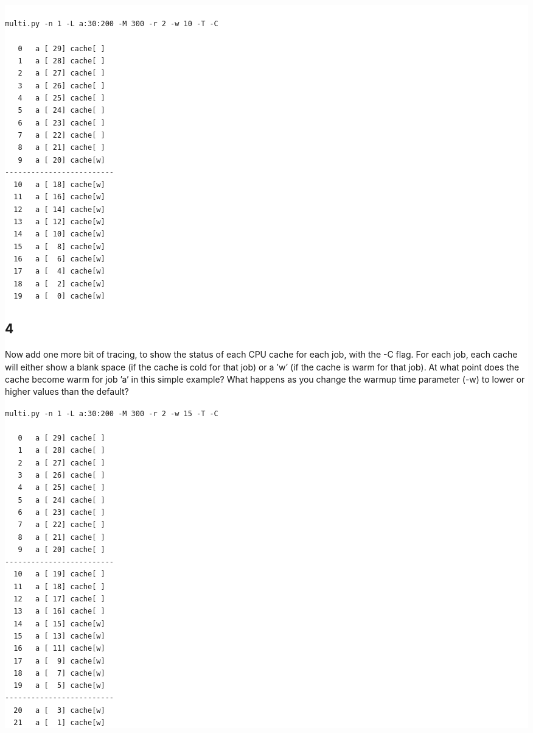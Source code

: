 ~~~

multi.py -n 1 -L a:30:200 -M 300 -r 2 -w 10 -T -C

   0   a [ 29] cache[ ]
   1   a [ 28] cache[ ]
   2   a [ 27] cache[ ]
   3   a [ 26] cache[ ]
   4   a [ 25] cache[ ]
   5   a [ 24] cache[ ]
   6   a [ 23] cache[ ]
   7   a [ 22] cache[ ]
   8   a [ 21] cache[ ]
   9   a [ 20] cache[w]
-------------------------
  10   a [ 18] cache[w]
  11   a [ 16] cache[w]
  12   a [ 14] cache[w]
  13   a [ 12] cache[w]
  14   a [ 10] cache[w]
  15   a [  8] cache[w]
  16   a [  6] cache[w]
  17   a [  4] cache[w]
  18   a [  2] cache[w]
  19   a [  0] cache[w]
~~~

## 4

Now add one more bit of tracing, to show the status of each CPU
cache for each job, with the -C flag. For each job, each cache will
either show a blank space (if the cache is cold for that job) or a ’w’
(if the cache is warm for that job). At what point does the cache
become warm for job ’a’ in this simple example? What happens
as you change the warmup time parameter (-w) to lower or higher
values than the default?


~~~
multi.py -n 1 -L a:30:200 -M 300 -r 2 -w 15 -T -C

   0   a [ 29] cache[ ]
   1   a [ 28] cache[ ]
   2   a [ 27] cache[ ]
   3   a [ 26] cache[ ]
   4   a [ 25] cache[ ]
   5   a [ 24] cache[ ]
   6   a [ 23] cache[ ]
   7   a [ 22] cache[ ]
   8   a [ 21] cache[ ]
   9   a [ 20] cache[ ]
-------------------------
  10   a [ 19] cache[ ]
  11   a [ 18] cache[ ]
  12   a [ 17] cache[ ]
  13   a [ 16] cache[ ]
  14   a [ 15] cache[w]
  15   a [ 13] cache[w]
  16   a [ 11] cache[w]
  17   a [  9] cache[w]
  18   a [  7] cache[w]
  19   a [  5] cache[w]
-------------------------
  20   a [  3] cache[w]
  21   a [  1] cache[w]
~~~